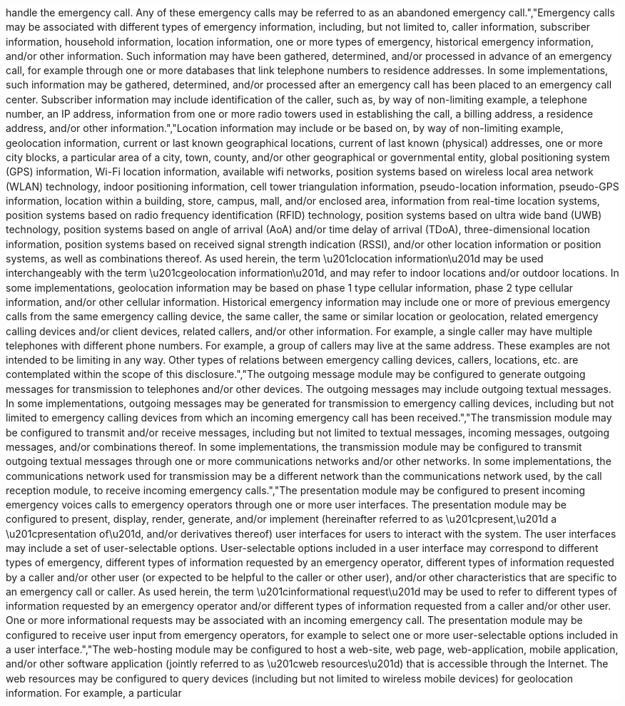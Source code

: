 handle the emergency call. Any of these emergency calls may be referred to as an abandoned emergency call.","Emergency calls may be associated with different types of emergency information, including, but not limited to, caller information, subscriber information, household information, location information, one or more types of emergency, historical emergency information, and\/or other information. Such information may have been gathered, determined, and\/or processed in advance of an emergency call, for example through one or more databases that link telephone numbers to residence addresses. In some implementations, such information may be gathered, determined, and\/or processed after an emergency call has been placed to an emergency call center. Subscriber information may include identification of the caller, such as, by way of non-limiting example, a telephone number, an IP address, information from one or more radio towers used in establishing the call, a billing address, a residence address, and\/or other information.","Location information may include or be based on, by way of non-limiting example, geolocation information, current or last known geographical locations, current of last known (physical) addresses, one or more city blocks, a particular area of a city, town, county, and\/or other geographical or governmental entity, global positioning system (GPS) information, Wi-Fi location information, available wifi networks, position systems based on wireless local area network (WLAN) technology, indoor positioning information, cell tower triangulation information, pseudo-location information, pseudo-GPS information, location within a building, store, campus, mall, and\/or enclosed area, information from real-time location systems, position systems based on radio frequency identification (RFID) technology, position systems based on ultra wide band (UWB) technology, position systems based on angle of arrival (AoA) and\/or time delay of arrival (TDoA), three-dimensional location information, position systems based on received signal strength indication (RSSI), and\/or other location information or position systems, as well as combinations thereof. As used herein, the term \u201clocation information\u201d may be used interchangeably with the term \u201cgeolocation information\u201d, and may refer to indoor locations and\/or outdoor locations. In some implementations, geolocation information may be based on phase 1 type cellular information, phase 2 type cellular information, and\/or other cellular information. Historical emergency information may include one or more of previous emergency calls from the same emergency calling device, the same caller, the same or similar location or geolocation, related emergency calling devices and\/or client devices, related callers, and\/or other information. For example, a single caller may have multiple telephones with different phone numbers. For example, a group of callers may live at the same address. These examples are not intended to be limiting in any way. Other types of relations between emergency calling devices, callers, locations, etc. are contemplated within the scope of this disclosure.","The outgoing message module may be configured to generate outgoing messages for transmission to telephones and\/or other devices. The outgoing messages may include outgoing textual messages. In some implementations, outgoing messages may be generated for transmission to emergency calling devices, including but not limited to emergency calling devices from which an incoming emergency call has been received.","The transmission module may be configured to transmit and\/or receive messages, including but not limited to textual messages, incoming messages, outgoing messages, and\/or combinations thereof. In some implementations, the transmission module may be configured to transmit outgoing textual messages through one or more communications networks and\/or other networks. In some implementations, the communications network used for transmission may be a different network than the communications network used, by the call reception module, to receive incoming emergency calls.","The presentation module may be configured to present incoming emergency voices calls to emergency operators through one or more user interfaces. The presentation module may be configured to present, display, render, generate, and\/or implement (hereinafter referred to as \u201cpresent,\u201d a \u201cpresentation of\u201d, and\/or derivatives thereof) user interfaces for users to interact with the system. The user interfaces may include a set of user-selectable options. User-selectable options included in a user interface may correspond to different types of emergency, different types of information requested by an emergency operator, different types of information requested by a caller and\/or other user (or expected to be helpful to the caller or other user), and\/or other characteristics that are specific to an emergency call or caller. As used herein, the term \u201cinformational request\u201d may be used to refer to different types of information requested by an emergency operator and\/or different types of information requested from a caller and\/or other user. One or more informational requests may be associated with an incoming emergency call. The presentation module may be configured to receive user input from emergency operators, for example to select one or more user-selectable options included in a user interface.","The web-hosting module may be configured to host a web-site, web page, web-application, mobile application, and\/or other software application (jointly referred to as \u201cweb resources\u201d) that is accessible through the Internet. The web resources may be configured to query devices (including but not limited to wireless mobile devices) for geolocation information. For example, a particular